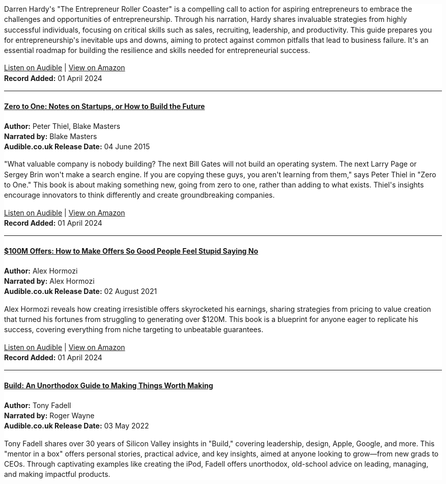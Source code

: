 Darren Hardy's "The Entrepreneur Roller Coaster" is a compelling call to action for aspiring entrepreneurs to embrace the challenges and opportunities of entrepreneurship. Through his narration, Hardy shares invaluable strategies from highly successful individuals, focusing on critical skills such as sales, recruiting, leadership, and productivity. This guide prepares you for entrepreneurship's inevitable ups and downs, aiming to protect against common pitfalls that lead to business failure. It's an essential roadmap for building the resilience and skills needed for entrepreneurial success.

[Listen on Audible](https://amzn.to/3xoQ7Fm) | [View on Amazon](https://amzn.to/43HLFxu)  
**Record Added:** 01 April 2024

---
#### [Zero to One: Notes on Startups, or How to Build the Future](https://amzn.to/3VF51l3)

**Author:** Peter Thiel, Blake Masters  
**Narrated by:** Blake Masters  
**Audible.co.uk Release Date:** 04 June 2015  

"What valuable company is nobody building? The next Bill Gates will not build an operating system. The next Larry Page or Sergey Brin won't make a search engine. If you are copying these guys, you aren't learning from them," says Peter Thiel in "Zero to One." This book is about making something new, going from zero to one, rather than adding to what exists. Thiel's insights encourage innovators to think differently and create groundbreaking companies.

[Listen on Audible](https://amzn.to/3VF51l3) | [View on Amazon](https://amzn.to/4cE8ztL)  
**Record Added:** 01 April 2024

---
#### [$100M Offers: How to Make Offers So Good People Feel Stupid Saying No](https://amzn.to/3TD3EAL)

**Author:** Alex Hormozi  
**Narrated by:** Alex Hormozi  
**Audible.co.uk Release Date:** 02 August 2021  

Alex Hormozi reveals how creating irresistible offers skyrocketed his earnings, sharing strategies from pricing to value creation that turned his fortunes from struggling to generating over $120M. This book is a blueprint for anyone eager to replicate his success, covering everything from niche targeting to unbeatable guarantees.

[Listen on Audible](https://amzn.to/3TD3EAL) | [View on Amazon](https://amzn.to/43H9HsP)  
**Record Added:** 01 April 2024

---
#### [Build: An Unorthodox Guide to Making Things Worth Making](https://amzn.to/3IZiJaT)

**Author:** Tony Fadell  
**Narrated by:** Roger Wayne  
**Audible.co.uk Release Date:** 03 May 2022  

Tony Fadell shares over 30 years of Silicon Valley insights in "Build," covering leadership, design, Apple, Google, and more. This "mentor in a box" offers personal stories, practical advice, and key insights, aimed at anyone looking to grow—from new grads to CEOs. Through captivating examples like creating the iPod, Fadell offers unorthodox, old-school advice on leading, managing, and making impactful products.

